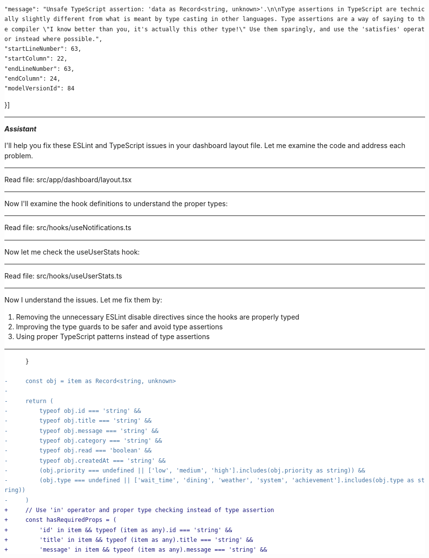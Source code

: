	"message": "Unsafe TypeScript assertion: 'data as Record<string, unknown>'.\n\nType assertions in TypeScript are technically slightly different from what is meant by type casting in other languages. Type assertions are a way of saying to the compiler \"I know better than you, it's actually this other type!\" Use them sparingly, and use the 'satisfies' operator instead where possible.",
	"startLineNumber": 63,
	"startColumn": 22,
	"endLineNumber": 63,
	"endColumn": 24,
	"modelVersionId": 84
}]

---

_**Assistant**_

I'll help you fix these ESLint and TypeScript issues in your dashboard layout file. Let me examine the code and address each problem.

---

Read file: src/app/dashboard/layout.tsx

---

Now I'll examine the hook definitions to understand the proper types:

---

Read file: src/hooks/useNotifications.ts

---

Now let me check the useUserStats hook:

---

Read file: src/hooks/useUserStats.ts

---

Now I understand the issues. Let me fix them by:

1. Removing the unnecessary ESLint disable directives since the hooks are properly typed
2. Improving the type guards to be safer and avoid type assertions
3. Using proper TypeScript patterns instead of type assertions

---

```diff
      }
  
-     const obj = item as Record<string, unknown>
- 
-     return (
-         typeof obj.id === 'string' &&
-         typeof obj.title === 'string' &&
-         typeof obj.message === 'string' &&
-         typeof obj.category === 'string' &&
-         typeof obj.read === 'boolean' &&
-         typeof obj.createdAt === 'string' &&
-         (obj.priority === undefined || ['low', 'medium', 'high'].includes(obj.priority as string)) &&
-         (obj.type === undefined || ['wait_time', 'dining', 'weather', 'system', 'achievement'].includes(obj.type as string))
-     )
+     // Use 'in' operator and proper type checking instead of type assertion
+     const hasRequiredProps = (
+         'id' in item && typeof (item as any).id === 'string' &&
+         'title' in item && typeof (item as any).title === 'string' &&
+         'message' in item && typeof (item as any).message === 'string' &&
```